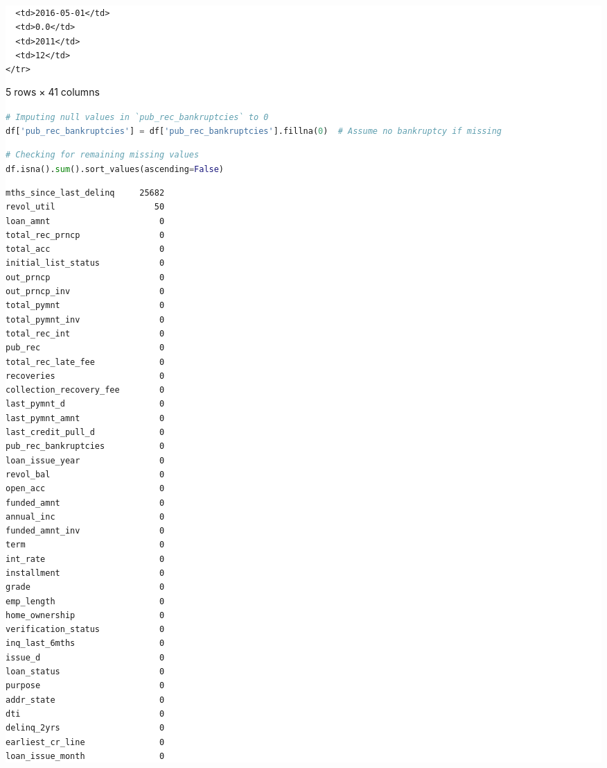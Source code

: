       <td>2016-05-01</td>
      <td>0.0</td>
      <td>2011</td>
      <td>12</td>
    </tr>
  </tbody>
</table>
<p>5 rows × 41 columns</p>
</div>




```python
# Imputing null values in `pub_rec_bankruptcies` to 0
df['pub_rec_bankruptcies'] = df['pub_rec_bankruptcies'].fillna(0)  # Assume no bankruptcy if missing
```


```python
# Checking for remaining missing values
df.isna().sum().sort_values(ascending=False)
```




    mths_since_last_delinq     25682
    revol_util                    50
    loan_amnt                      0
    total_rec_prncp                0
    total_acc                      0
    initial_list_status            0
    out_prncp                      0
    out_prncp_inv                  0
    total_pymnt                    0
    total_pymnt_inv                0
    total_rec_int                  0
    pub_rec                        0
    total_rec_late_fee             0
    recoveries                     0
    collection_recovery_fee        0
    last_pymnt_d                   0
    last_pymnt_amnt                0
    last_credit_pull_d             0
    pub_rec_bankruptcies           0
    loan_issue_year                0
    revol_bal                      0
    open_acc                       0
    funded_amnt                    0
    annual_inc                     0
    funded_amnt_inv                0
    term                           0
    int_rate                       0
    installment                    0
    grade                          0
    emp_length                     0
    home_ownership                 0
    verification_status            0
    inq_last_6mths                 0
    issue_d                        0
    loan_status                    0
    purpose                        0
    addr_state                     0
    dti                            0
    delinq_2yrs                    0
    earliest_cr_line               0
    loan_issue_month               0